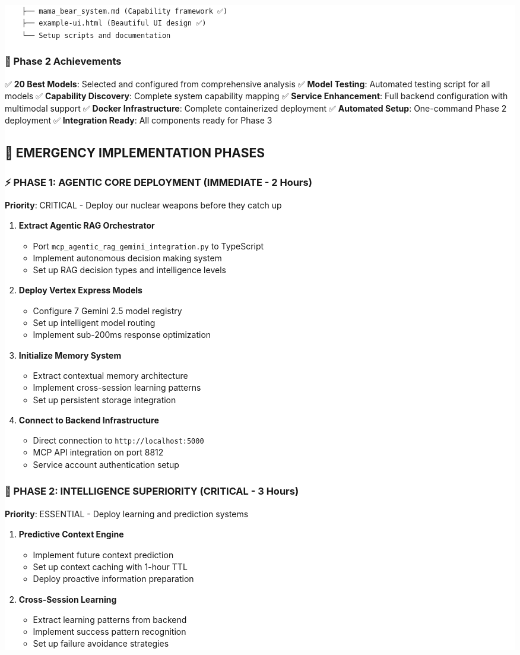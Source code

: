 ```
    ├── mama_bear_system.md (Capability framework ✅)
    ├── example-ui.html (Beautiful UI design ✅)
    └── Setup scripts and documentation
```

### **🔧 Phase 2 Achievements**
✅ **20 Best Models**: Selected and configured from comprehensive analysis
✅ **Model Testing**: Automated testing script for all models
✅ **Capability Discovery**: Complete system capability mapping
✅ **Service Enhancement**: Full backend configuration with multimodal support
✅ **Docker Infrastructure**: Complete containerized deployment
✅ **Automated Setup**: One-command Phase 2 deployment
✅ **Integration Ready**: All components ready for Phase 3

## 🚀 EMERGENCY IMPLEMENTATION PHASES

### **⚡ PHASE 1: AGENTIC CORE DEPLOYMENT** (IMMEDIATE - 2 Hours)
**Priority**: CRITICAL - Deploy our nuclear weapons before they catch up

1. **Extract Agentic RAG Orchestrator**
   - Port `mcp_agentic_rag_gemini_integration.py` to TypeScript
   - Implement autonomous decision making system
   - Set up RAG decision types and intelligence levels

2. **Deploy Vertex Express Models**  
   - Configure 7 Gemini 2.5 model registry
   - Set up intelligent model routing
   - Implement sub-200ms response optimization

3. **Initialize Memory System**
   - Extract contextual memory architecture
   - Implement cross-session learning patterns
   - Set up persistent storage integration

4. **Connect to Backend Infrastructure**
   - Direct connection to `http://localhost:5000`
   - MCP API integration on port 8812
   - Service account authentication setup

### **🧠 PHASE 2: INTELLIGENCE SUPERIORITY** (CRITICAL - 3 Hours)
**Priority**: ESSENTIAL - Deploy learning and prediction systems

1. **Predictive Context Engine**
   - Implement future context prediction
   - Set up context caching with 1-hour TTL
   - Deploy proactive information preparation

2. **Cross-Session Learning**
   - Extract learning patterns from backend
   - Implement success pattern recognition
   - Set up failure avoidance strategies
